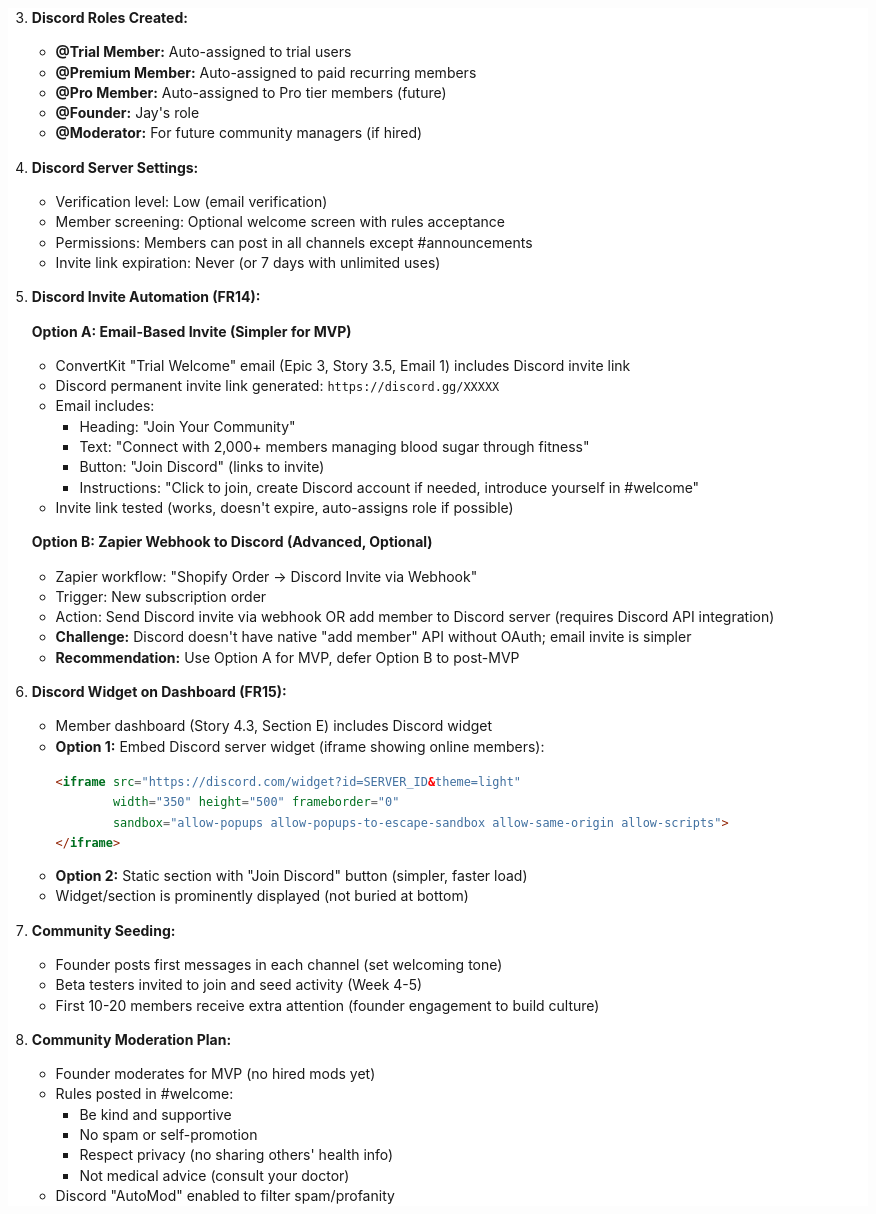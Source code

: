 3. **Discord Roles Created:**
   - **@Trial Member:** Auto-assigned to trial users
   - **@Premium Member:** Auto-assigned to paid recurring members
   - **@Pro Member:** Auto-assigned to Pro tier members (future)
   - **@Founder:** Jay's role
   - **@Moderator:** For future community managers (if hired)

4. **Discord Server Settings:**
   - Verification level: Low (email verification)
   - Member screening: Optional welcome screen with rules acceptance
   - Permissions: Members can post in all channels except #announcements
   - Invite link expiration: Never (or 7 days with unlimited uses)

5. **Discord Invite Automation (FR14):**

   **Option A: Email-Based Invite (Simpler for MVP)**
   - ConvertKit "Trial Welcome" email (Epic 3, Story 3.5, Email 1) includes Discord invite link
   - Discord permanent invite link generated: `https://discord.gg/XXXXX`
   - Email includes:
     - Heading: "Join Your Community"
     - Text: "Connect with 2,000+ members managing blood sugar through fitness"
     - Button: "Join Discord" (links to invite)
     - Instructions: "Click to join, create Discord account if needed, introduce yourself in #welcome"
   - Invite link tested (works, doesn't expire, auto-assigns role if possible)

   **Option B: Zapier Webhook to Discord (Advanced, Optional)**
   - Zapier workflow: "Shopify Order → Discord Invite via Webhook"
   - Trigger: New subscription order
   - Action: Send Discord invite via webhook OR add member to Discord server (requires Discord API integration)
   - **Challenge:** Discord doesn't have native "add member" API without OAuth; email invite is simpler
   - **Recommendation:** Use Option A for MVP, defer Option B to post-MVP

6. **Discord Widget on Dashboard (FR15):**
   - Member dashboard (Story 4.3, Section E) includes Discord widget
   - **Option 1:** Embed Discord server widget (iframe showing online members):
     ```html
     <iframe src="https://discord.com/widget?id=SERVER_ID&theme=light"
             width="350" height="500" frameborder="0"
             sandbox="allow-popups allow-popups-to-escape-sandbox allow-same-origin allow-scripts">
     </iframe>
     ```
   - **Option 2:** Static section with "Join Discord" button (simpler, faster load)
   - Widget/section is prominently displayed (not buried at bottom)

7. **Community Seeding:**
   - Founder posts first messages in each channel (set welcoming tone)
   - Beta testers invited to join and seed activity (Week 4-5)
   - First 10-20 members receive extra attention (founder engagement to build culture)

8. **Community Moderation Plan:**
   - Founder moderates for MVP (no hired mods yet)
   - Rules posted in #welcome:
     - Be kind and supportive
     - No spam or self-promotion
     - Respect privacy (no sharing others' health info)
     - Not medical advice (consult your doctor)
   - Discord "AutoMod" enabled to filter spam/profanity
